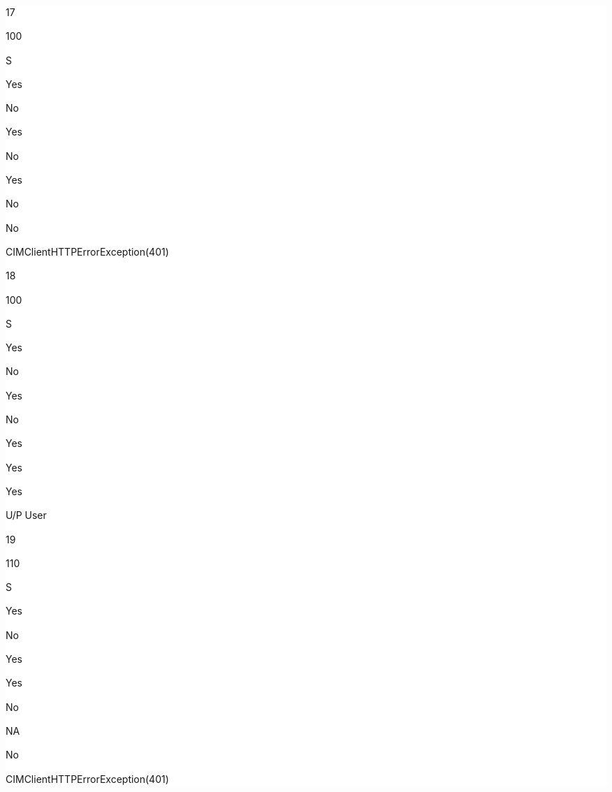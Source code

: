 17

100

S

Yes

No

Yes

No

Yes

No

No

CIMClientHTTPErrorException(401)

18

100

S

Yes

No

Yes

No

Yes

Yes

Yes

U/P User

19

110

S

Yes

No

Yes

Yes

No

NA

No

CIMClientHTTPErrorException(401)
